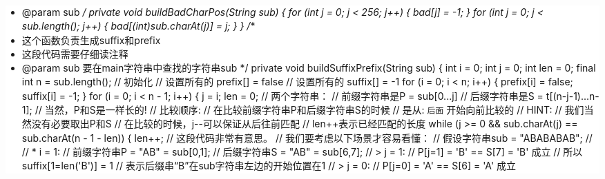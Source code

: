    * <span class="hljs-doctag">@param</span> sub
   */</span>
  <span class="hljs-function"><span class="hljs-keyword">private</span> <span class="hljs-keyword">void</span> <span class="hljs-title">buildBadCharPos</span><span class="hljs-params">(String sub)</span> </span>{
    <span class="hljs-keyword">for</span> (<span class="hljs-keyword">int</span> j = <span class="hljs-number">0</span>; j &lt; <span class="hljs-number">256</span>; j++) {
      bad[j] = -<span class="hljs-number">1</span>;
    }
    <span class="hljs-keyword">for</span> (<span class="hljs-keyword">int</span> j = <span class="hljs-number">0</span>; j &lt; sub.length(); j++) {
      bad[(<span class="hljs-keyword">int</span>)sub.charAt(j)] = j;
    }
  }
  <span class="hljs-comment">/**
   * 这个函数负责生成suffix和prefix
   * 这段代码需要仔细读注释
   * <span class="hljs-doctag">@param</span> sub 要在main字符串中查找的字符串sub
   */</span>
  <span class="hljs-function"><span class="hljs-keyword">private</span> <span class="hljs-keyword">void</span> <span class="hljs-title">buildSuffixPrefix</span><span class="hljs-params">(String sub)</span> </span>{
    <span class="hljs-keyword">int</span> i = <span class="hljs-number">0</span>;
    <span class="hljs-keyword">int</span> j = <span class="hljs-number">0</span>;
    <span class="hljs-keyword">int</span> len = <span class="hljs-number">0</span>;
    <span class="hljs-keyword">final</span> <span class="hljs-keyword">int</span> n = sub.length();
    <span class="hljs-comment">// 初始化</span>
    <span class="hljs-comment">// 设置所有的 prefix[] = false</span>
    <span class="hljs-comment">// 设置所有的 suffix[] = -1</span>
    <span class="hljs-keyword">for</span> (i = <span class="hljs-number">0</span>; i &lt; n; i++) {
      prefix[i] = <span class="hljs-keyword">false</span>;
      suffix[i] = -<span class="hljs-number">1</span>;
    }
    <span class="hljs-keyword">for</span> (i = <span class="hljs-number">0</span>; i &lt; n - <span class="hljs-number">1</span>; i++) {
      j = i;
      len = <span class="hljs-number">0</span>;
      <span class="hljs-comment">// 两个字符串：</span>
      <span class="hljs-comment">// 前缀字符串是P = sub[0...j]</span>
      <span class="hljs-comment">// 后缀字符串是S = t[(n-j-1)...n-1];</span>
      <span class="hljs-comment">// 当然，P和S是一样长的!</span>
      <span class="hljs-comment">// 比较顺序:</span>
      <span class="hljs-comment">// 在比较前缀字符串P和后缀字符串S的时候</span>
      <span class="hljs-comment">// 是从: `后面` 开始向前比较的</span>
      <span class="hljs-comment">// HINT:</span>
      <span class="hljs-comment">// 我们当然没有必要取出P和S</span>
      <span class="hljs-comment">// 在比较的时候，j--可以保证从后往前匹配</span>
      <span class="hljs-comment">// len++表示已经匹配的长度</span>
      <span class="hljs-keyword">while</span> (j &gt;= <span class="hljs-number">0</span> &amp;&amp; sub.charAt(j) == sub.charAt(n - <span class="hljs-number">1</span> - len)) {
        len++;
        <span class="hljs-comment">// 这段代码非常有意思。</span>
        <span class="hljs-comment">// 我们要考虑以下场景才容易看懂：</span>
        <span class="hljs-comment">// 假设字符串sub = "ABABABAB";</span>
        <span class="hljs-comment">//</span>
        <span class="hljs-comment">// * i = 1:</span>
        <span class="hljs-comment">//      前缀字符串P = "AB" = sub[0,1];</span>
        <span class="hljs-comment">//      后缀字符串S = "AB" = sub[6,7];</span>
        <span class="hljs-comment">//   &gt; j = 1:</span>
        <span class="hljs-comment">//     P[j=1] = 'B' == S[7] = 'B' 成立</span>
        <span class="hljs-comment">//     所以suffix[1=len('B')] = 1</span>
        <span class="hljs-comment">//     表示后缀串“B”在sub字符串左边的开始位置在1</span>
        <span class="hljs-comment">//   &gt; j = 0:</span>
        <span class="hljs-comment">//     P[j=0] = 'A' == S[6] = 'A' 成立</span>